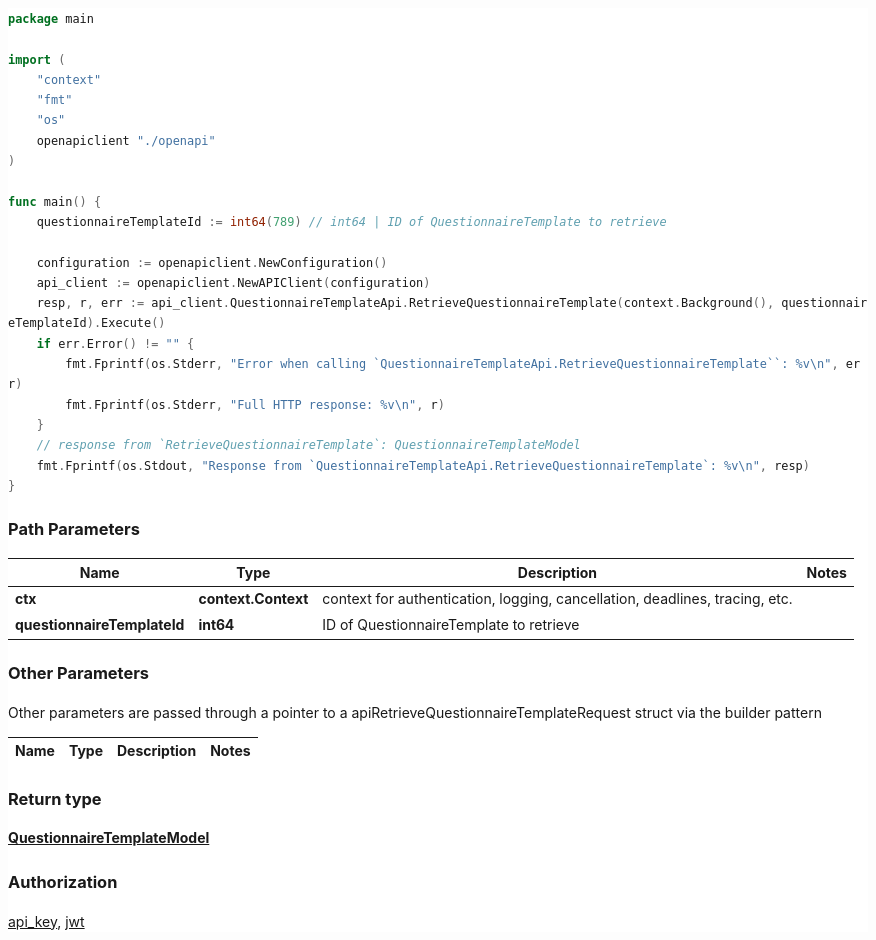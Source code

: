 ```go
package main

import (
    "context"
    "fmt"
    "os"
    openapiclient "./openapi"
)

func main() {
    questionnaireTemplateId := int64(789) // int64 | ID of QuestionnaireTemplate to retrieve

    configuration := openapiclient.NewConfiguration()
    api_client := openapiclient.NewAPIClient(configuration)
    resp, r, err := api_client.QuestionnaireTemplateApi.RetrieveQuestionnaireTemplate(context.Background(), questionnaireTemplateId).Execute()
    if err.Error() != "" {
        fmt.Fprintf(os.Stderr, "Error when calling `QuestionnaireTemplateApi.RetrieveQuestionnaireTemplate``: %v\n", err)
        fmt.Fprintf(os.Stderr, "Full HTTP response: %v\n", r)
    }
    // response from `RetrieveQuestionnaireTemplate`: QuestionnaireTemplateModel
    fmt.Fprintf(os.Stdout, "Response from `QuestionnaireTemplateApi.RetrieveQuestionnaireTemplate`: %v\n", resp)
}
```

### Path Parameters


Name | Type | Description  | Notes
------------- | ------------- | ------------- | -------------
**ctx** | **context.Context** | context for authentication, logging, cancellation, deadlines, tracing, etc.
**questionnaireTemplateId** | **int64** | ID of QuestionnaireTemplate to retrieve | 

### Other Parameters

Other parameters are passed through a pointer to a apiRetrieveQuestionnaireTemplateRequest struct via the builder pattern


Name | Type | Description  | Notes
------------- | ------------- | ------------- | -------------


### Return type

[**QuestionnaireTemplateModel**](QuestionnaireTemplateModel.md)

### Authorization

[api_key](../README.md#api_key), [jwt](../README.md#jwt)
